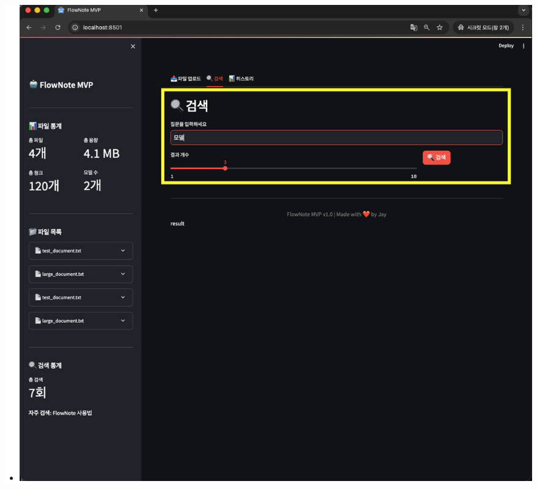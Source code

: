   - ![테스트 데이터 외 검색 실패 ➀](../../assets/figures/backend_integration_test/2025-10-25-backend-integration_13.png)
